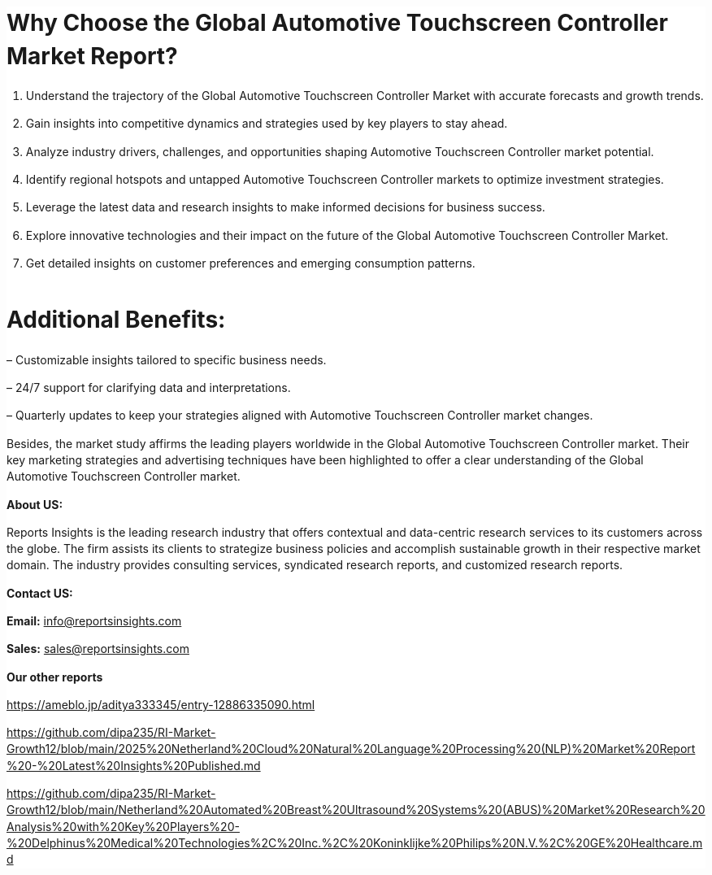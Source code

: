 # <strong>Why Choose the Global Automotive Touchscreen Controller Market Report?</strong>

1. Understand the trajectory of the Global Automotive Touchscreen Controller Market with accurate forecasts and growth trends.

2. Gain insights into competitive dynamics and strategies used by key players to stay ahead.

3. Analyze industry drivers, challenges, and opportunities shaping Automotive Touchscreen Controller market potential.

4. Identify regional hotspots and untapped Automotive Touchscreen Controller markets to optimize investment strategies.

5. Leverage the latest data and research insights to make informed decisions for business success.

6. Explore innovative technologies and their impact on the future of the Global Automotive Touchscreen Controller Market.

7. Get detailed insights on customer preferences and emerging consumption patterns.

# <strong>Additional Benefits:</strong>

– Customizable insights tailored to specific business needs.

– 24/7 support for clarifying data and interpretations.

– Quarterly updates to keep your strategies aligned with Automotive Touchscreen Controller market changes.

Besides, the market study affirms the leading players worldwide in the Global Automotive Touchscreen Controller market. Their key marketing strategies and advertising techniques have been highlighted to offer a clear understanding of the Global Automotive Touchscreen Controller market.

<strong><strong>About US</strong>:</strong>

Reports Insights is the leading research industry that offers contextual and data-centric research services to its customers across the globe. The firm assists its clients to strategize business policies and accomplish sustainable growth in their respective market domain. The industry provides consulting services, syndicated research reports, and customized research reports.

<strong>Contact US:</strong>

<p class=><b>Email:</b> <a href=mailto:info@reportsinsights.com>info@reportsinsights.com</a></p>
<p class=><b>Sales:</b> <a href=mailto:sales@reportsinsights.com>sales@reportsinsights.com</a></p>

<strong>Our other reports</strong>

<a href=https://ameblo.jp/aditya333345/entry-12886335090.html>https://ameblo.jp/aditya333345/entry-12886335090.html</a>

<a href=https://github.com/dipa235/RI-Market-Growth12/blob/main/2025%20Netherland%20Cloud%20Natural%20Language%20Processing%20(NLP)%20Market%20Report%20-%20Latest%20Insights%20Published.md>https://github.com/dipa235/RI-Market-Growth12/blob/main/2025%20Netherland%20Cloud%20Natural%20Language%20Processing%20(NLP)%20Market%20Report%20-%20Latest%20Insights%20Published.md</a>

<a href=https://github.com/dipa235/RI-Market-Growth12/blob/main/Netherland%20Automated%20Breast%20Ultrasound%20Systems%20(ABUS)%20Market%20Research%20Analysis%20with%20Key%20Players%20-%20Delphinus%20Medical%20Technologies%2C%20Inc.%2C%20Koninklijke%20Philips%20N.V.%2C%20GE%20Healthcare.md>https://github.com/dipa235/RI-Market-Growth12/blob/main/Netherland%20Automated%20Breast%20Ultrasound%20Systems%20(ABUS)%20Market%20Research%20Analysis%20with%20Key%20Players%20-%20Delphinus%20Medical%20Technologies%2C%20Inc.%2C%20Koninklijke%20Philips%20N.V.%2C%20GE%20Healthcare.md</a>
